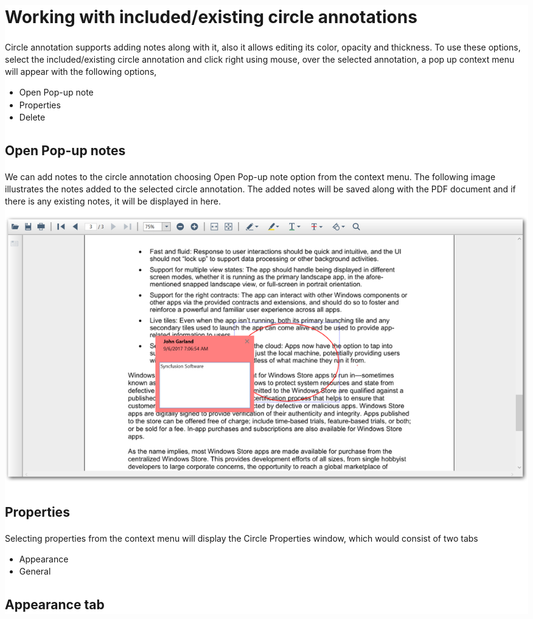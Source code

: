 # Working with included/existing circle annotations

Circle annotation supports adding notes along with it, also it allows editing its color, opacity and thickness. To use these options, select the included/existing circle annotation and click right using mouse, over the selected annotation, a pop up context menu will appear with the following options,

*   Open Pop-up note
*	Properties
*	Delete

## Open Pop-up notes

We can add notes to the circle annotation choosing Open Pop-up note option from the context menu. The following image illustrates the notes added to the selected circle annotation. The added notes will be saved along with the PDF document and if there is any existing notes, it will be displayed in here.

 ![](Annotation-images\Circle-Annotation-2.png)

## Properties

Selecting properties from the context menu will display the Circle Properties window, which would consist of two tabs

*	Appearance
*	General 

## Appearance tab
